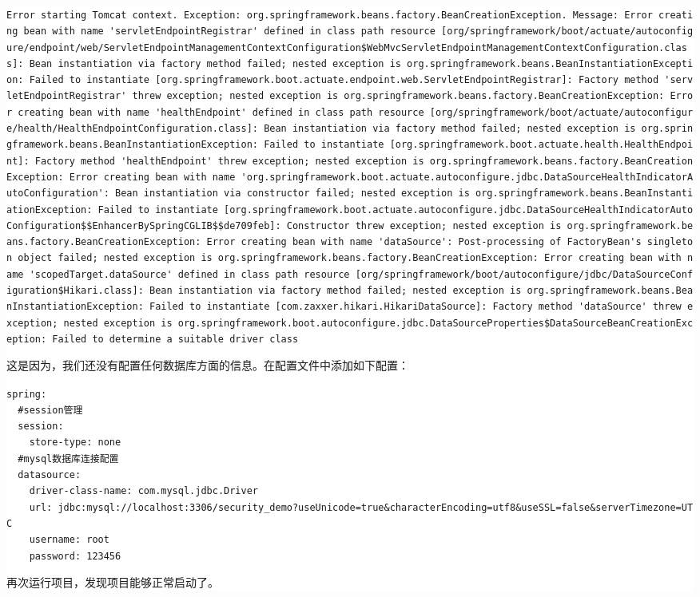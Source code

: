 	Error starting Tomcat context. Exception: org.springframework.beans.factory.BeanCreationException. Message: Error creating bean with name 'servletEndpointRegistrar' defined in class path resource [org/springframework/boot/actuate/autoconfigure/endpoint/web/ServletEndpointManagementContextConfiguration$WebMvcServletEndpointManagementContextConfiguration.class]: Bean instantiation via factory method failed; nested exception is org.springframework.beans.BeanInstantiationException: Failed to instantiate [org.springframework.boot.actuate.endpoint.web.ServletEndpointRegistrar]: Factory method 'servletEndpointRegistrar' threw exception; nested exception is org.springframework.beans.factory.BeanCreationException: Error creating bean with name 'healthEndpoint' defined in class path resource [org/springframework/boot/actuate/autoconfigure/health/HealthEndpointConfiguration.class]: Bean instantiation via factory method failed; nested exception is org.springframework.beans.BeanInstantiationException: Failed to instantiate [org.springframework.boot.actuate.health.HealthEndpoint]: Factory method 'healthEndpoint' threw exception; nested exception is org.springframework.beans.factory.BeanCreationException: Error creating bean with name 'org.springframework.boot.actuate.autoconfigure.jdbc.DataSourceHealthIndicatorAutoConfiguration': Bean instantiation via constructor failed; nested exception is org.springframework.beans.BeanInstantiationException: Failed to instantiate [org.springframework.boot.actuate.autoconfigure.jdbc.DataSourceHealthIndicatorAutoConfiguration$$EnhancerBySpringCGLIB$$de709feb]: Constructor threw exception; nested exception is org.springframework.beans.factory.BeanCreationException: Error creating bean with name 'dataSource': Post-processing of FactoryBean's singleton object failed; nested exception is org.springframework.beans.factory.BeanCreationException: Error creating bean with name 'scopedTarget.dataSource' defined in class path resource [org/springframework/boot/autoconfigure/jdbc/DataSourceConfiguration$Hikari.class]: Bean instantiation via factory method failed; nested exception is org.springframework.beans.BeanInstantiationException: Failed to instantiate [com.zaxxer.hikari.HikariDataSource]: Factory method 'dataSource' threw exception; nested exception is org.springframework.boot.autoconfigure.jdbc.DataSourceProperties$DataSourceBeanCreationException: Failed to determine a suitable driver class

这是因为，我们还没有配置任何数据库方面的信息。在配置文件中添加如下配置：

	spring:
	  #session管理
	  session:
	    store-type: none
	  #mysql数据库连接配置
	  datasource:
	    driver-class-name: com.mysql.jdbc.Driver
	    url: jdbc:mysql://localhost:3306/security_demo?useUnicode=true&characterEncoding=utf8&useSSL=false&serverTimezone=UTC
	    username: root
	    password: 123456

再次运行项目，发现项目能够正常启动了。
